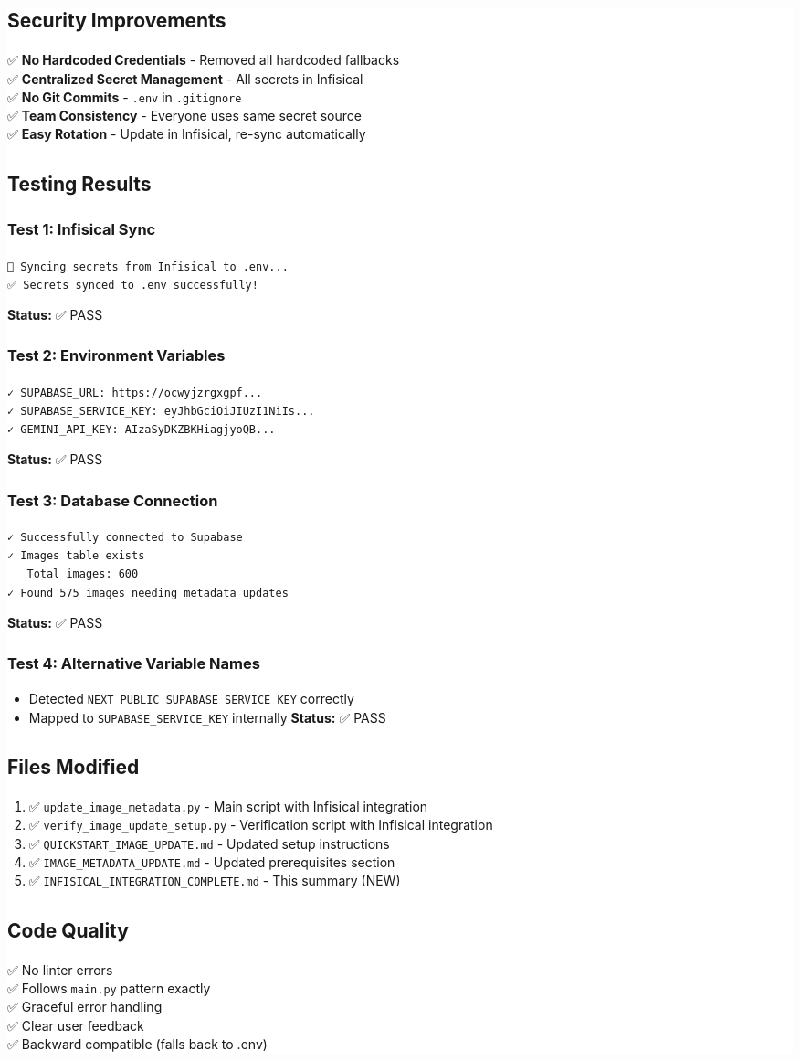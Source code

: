 ## Security Improvements

✅ **No Hardcoded Credentials** - Removed all hardcoded fallbacks  
✅ **Centralized Secret Management** - All secrets in Infisical  
✅ **No Git Commits** - `.env` in `.gitignore`  
✅ **Team Consistency** - Everyone uses same secret source  
✅ **Easy Rotation** - Update in Infisical, re-sync automatically  

## Testing Results

### Test 1: Infisical Sync
```
🔄 Syncing secrets from Infisical to .env...
✅ Secrets synced to .env successfully!
```
**Status:** ✅ PASS

### Test 2: Environment Variables
```
✓ SUPABASE_URL: https://ocwyjzrgxgpf...
✓ SUPABASE_SERVICE_KEY: eyJhbGciOiJIUzI1NiIs...
✓ GEMINI_API_KEY: AIzaSyDKZBKHiagjyoQB...
```
**Status:** ✅ PASS

### Test 3: Database Connection
```
✓ Successfully connected to Supabase
✓ Images table exists
   Total images: 600
✓ Found 575 images needing metadata updates
```
**Status:** ✅ PASS

### Test 4: Alternative Variable Names
- Detected `NEXT_PUBLIC_SUPABASE_SERVICE_KEY` correctly
- Mapped to `SUPABASE_SERVICE_KEY` internally
**Status:** ✅ PASS

## Files Modified

1. ✅ `update_image_metadata.py` - Main script with Infisical integration
2. ✅ `verify_image_update_setup.py` - Verification script with Infisical integration
3. ✅ `QUICKSTART_IMAGE_UPDATE.md` - Updated setup instructions
4. ✅ `IMAGE_METADATA_UPDATE.md` - Updated prerequisites section
5. ✅ `INFISICAL_INTEGRATION_COMPLETE.md` - This summary (NEW)

## Code Quality

✅ No linter errors  
✅ Follows `main.py` pattern exactly  
✅ Graceful error handling  
✅ Clear user feedback  
✅ Backward compatible (falls back to .env)  
